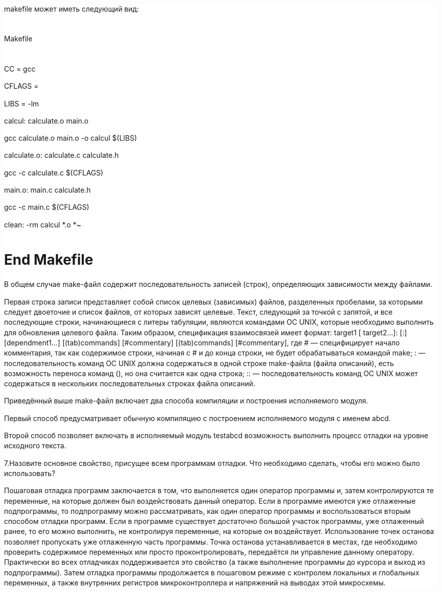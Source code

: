 makefile может иметь следующий вид:

 #

 #

Makefile

 #

CC = gcc

CFLAGS =

LIBS = -lm

calcul: 	calculate.o main.o 

gcc calculate.o main.o -o calcul $(LIBS) 

calculate.o: 	calculate.c calculate.h 

gcc -c calculate.c $(CFLAGS) 

main.o: main.c calculate.h

gcc -c main.c $(CFLAGS) 

clean: -rm calcul *.o *~

 # End Makefile 

В общем случае make-файл содержит последовательность записей (строк), определяющих зависимости между файлами.

Первая строка записи представляет собой список целевых (зависимых) файлов, разделенных пробелами, за которыми следует двоеточие и список файлов, от которых зависят целевые. Текст, следующий за точкой с запятой, и все последующие строки, начинающиеся с литеры табуляции, являются командами OC UNIX, которые необходимо выполнить для обновления целевого файла. Таким образом, спецификация взаимосвязей имеет формат: target1 [ target2...]: [:] [dependment1...] [(tab)commands] [#commentary] [(tab)commands] [#commentary], где # — специфицирует начало комментария, так как содержимое строки, начиная с # и до конца строки, не будет обрабатываться командой make; : — последовательность команд ОС UNIX должна содержаться в одной строке make-файла (файла описаний), есть возможность переноса команд (), но она считается как одна строка; :: — последовательность команд ОС UNIX может содержаться в нескольких последовательных строках файла описаний. 

Приведённый выше make-файл включает два способа компиляции и построения исполняемого модуля. 

Первый способ предусматривает обычную компиляцию с построением исполняемого модуля с именем abcd. 

Второй способ позволяет включать в исполняемый модуль testabcd возможность выполнить процесс отладки на уровне исходного текста.

7.Назовите основное свойство, присущее всем программам отладки. Что необходимо сделать, чтобы его можно было использовать?

Пошаговая отладка программ заключается в том, что выполняется один оператор программы и, затем контролируются те переменные, на которые должен был воздействовать данный оператор. Если в программе имеются уже отлаженные подпрограммы, то подпрограмму можно рассматривать, как один оператор программы и воспользоваться вторым способом отладки программ. Если в программе существует достаточно большой участок программы, уже отлаженный ранее, то его можно выполнить, не контролируя переменные, на которые он воздействует. Использование точек останова позволяет пропускать уже отлаженную часть программы. Точка останова устанавливается в местах, где необходимо проверить содержимое переменных или просто проконтролировать, передаётся ли управление данному оператору. 
Практически во всех отладчиках поддерживается это свойство (а также выполнение программы до курсора и выход из подпрограммы). Затем отладка программы продолжается в пошаговом режиме с контролем локальных и глобальных переменных, а также внутренних регистров микроконтроллера и напряжений на выводах этой микросхемы. 
